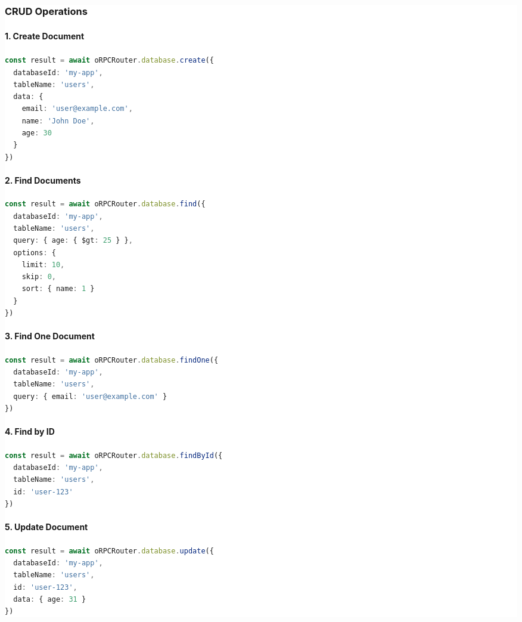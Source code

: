 ### CRUD Operations

#### 1. Create Document

```typescript
const result = await oRPCRouter.database.create({
  databaseId: 'my-app',
  tableName: 'users',
  data: {
    email: 'user@example.com',
    name: 'John Doe',
    age: 30
  }
})
```

#### 2. Find Documents

```typescript
const result = await oRPCRouter.database.find({
  databaseId: 'my-app',
  tableName: 'users',
  query: { age: { $gt: 25 } },
  options: {
    limit: 10,
    skip: 0,
    sort: { name: 1 }
  }
})
```

#### 3. Find One Document

```typescript
const result = await oRPCRouter.database.findOne({
  databaseId: 'my-app',
  tableName: 'users',
  query: { email: 'user@example.com' }
})
```

#### 4. Find by ID

```typescript
const result = await oRPCRouter.database.findById({
  databaseId: 'my-app',
  tableName: 'users',
  id: 'user-123'
})
```

#### 5. Update Document

```typescript
const result = await oRPCRouter.database.update({
  databaseId: 'my-app',
  tableName: 'users',
  id: 'user-123',
  data: { age: 31 }
})
```
